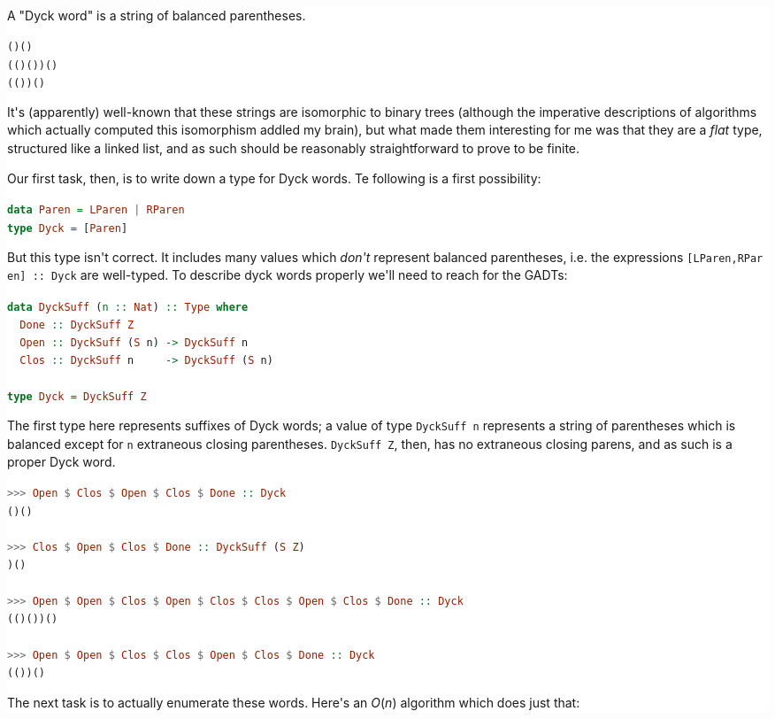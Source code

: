 A "Dyck word" is a string of balanced parentheses.

```
()()
(()())()
(())()
```

It's (apparently) well-known that these strings are isomorphic to binary trees
(although the imperative descriptions of algorithms which actually computed this
isomorphism addled my brain), but what made them interesting for me was that
they are a *flat* type, structured like a linked list, and as such should be
reasonably straightforward to prove to be finite.

Our first task, then, is to write down a type for Dyck words.
Te following is a first possibility:

```haskell
data Paren = LParen | RParen
type Dyck = [Paren]
```

But this type isn't correct.
It includes many values which *don't* represent balanced parentheses, i.e. the
expressions `[LParen,RParen] :: Dyck` are well-typed.
To describe dyck words properly we'll need to reach for the GADTs:

```haskell
data DyckSuff (n :: Nat) :: Type where
  Done :: DyckSuff Z
  Open :: DyckSuff (S n) -> DyckSuff n
  Clos :: DyckSuff n     -> DyckSuff (S n)

type Dyck = DyckSuff Z
```

The first type here represents suffixes of Dyck words; a value of type
`DyckSuff n` represents a string of parentheses which is balanced except for `n`
extraneous closing parentheses.
`DyckSuff Z`, then, has no extraneous closing parens, and as such is a proper
Dyck word.

```haskell
>>> Open $ Clos $ Open $ Clos $ Done :: Dyck
()()

>>> Clos $ Open $ Clos $ Done :: DyckSuff (S Z)
)()

>>> Open $ Open $ Clos $ Open $ Clos $ Clos $ Open $ Clos $ Done :: Dyck
(()())()

>>> Open $ Open $ Clos $ Clos $ Open $ Clos $ Done :: Dyck
(())()
```

The next task is to actually enumerate these words.
Here's an $O(n)$ algorithm which does just that:

